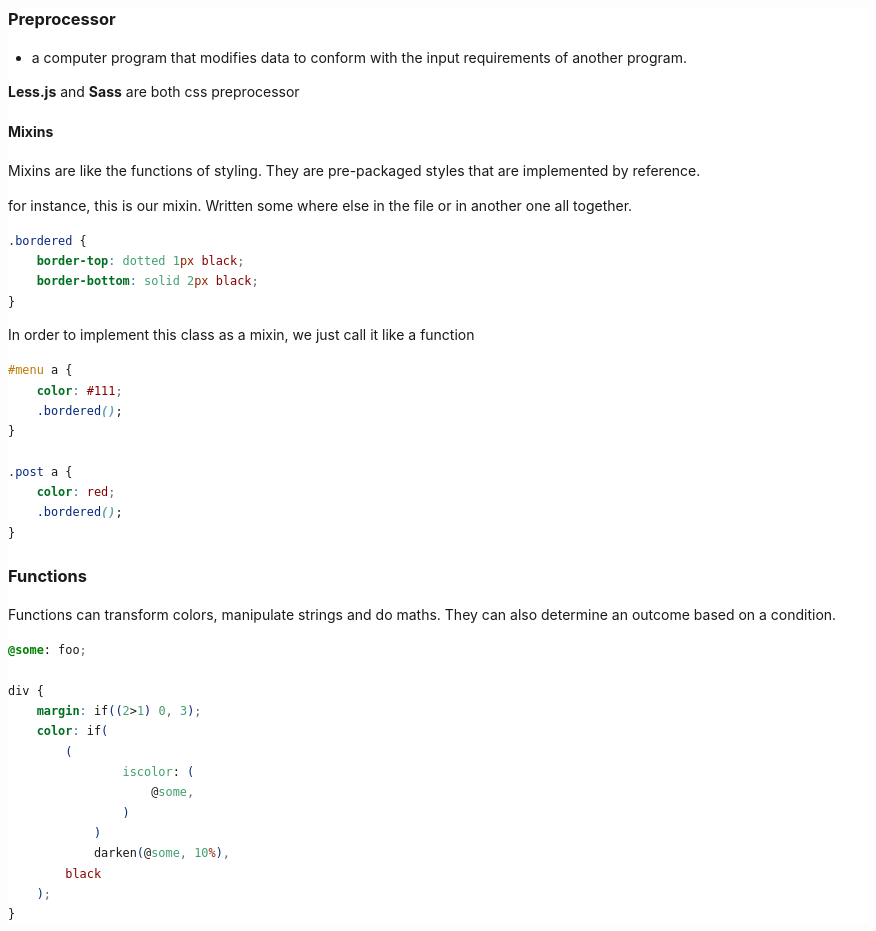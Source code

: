 ### Preprocessor

-   a computer program that modifies data to conform with the input requirements of another program.

**Less.js** and **Sass** are both css preprocessor

#### Mixins

Mixins are like the functions of styling. They are pre-packaged styles that are implemented by reference.

for instance, this is our mixin. Written some where else in the file or in another one all together.

```css
.bordered {
	border-top: dotted 1px black;
	border-bottom: solid 2px black;
}
```

In order to implement this class as a mixin, we just call it like a function

```css
#menu a {
	color: #111;
	.bordered();
}

.post a {
	color: red;
	.bordered();
}
```

### Functions

Functions can transform colors, manipulate strings and do maths. They can also determine an outcome based on a condition.

```css
@some: foo;

div {
	margin: if((2>1) 0, 3);
	color: if(
		(
				iscolor: (
					@some,
				)
			)
			darken(@some, 10%),
		black
	);
}
```
